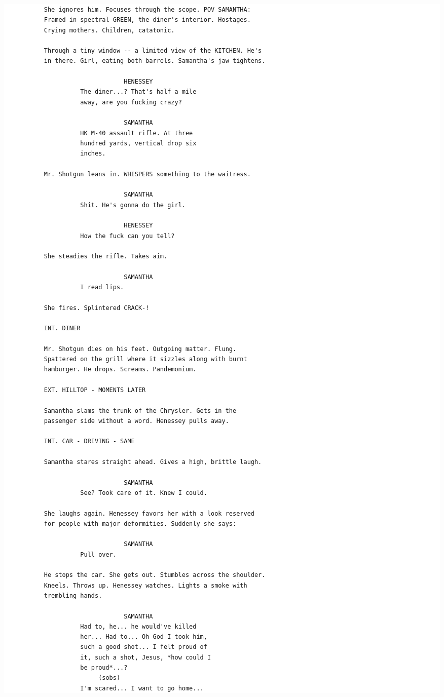                She ignores him. Focuses through the scope. POV SAMANTHA: 
               Framed in spectral GREEN, the diner's interior. Hostages. 
               Crying mothers. Children, catatonic.

               Through a tiny window -- a limited view of the KITCHEN. He's 
               in there. Girl, eating both barrels. Samantha's jaw tightens.

                                     HENESSEY
                         The diner...? That's half a mile 
                         away, are you fucking crazy?

                                     SAMANTHA
                         HK M-40 assault rifle. At three 
                         hundred yards, vertical drop six 
                         inches.

               Mr. Shotgun leans in. WHISPERS something to the waitress.

                                     SAMANTHA
                         Shit. He's gonna do the girl.

                                     HENESSEY
                         How the fuck can you tell?

               She steadies the rifle. Takes aim.

                                     SAMANTHA
                         I read lips.

               She fires. Splintered CRACK-!

               INT. DINER

               Mr. Shotgun dies on his feet. Outgoing matter. Flung. 
               Spattered on the grill where it sizzles along with burnt 
               hamburger. He drops. Screams. Pandemonium.

               EXT. HILLTOP - MOMENTS LATER

               Samantha slams the trunk of the Chrysler. Gets in the 
               passenger side without a word. Henessey pulls away.

               INT. CAR - DRIVING - SAME

               Samantha stares straight ahead. Gives a high, brittle laugh.

                                     SAMANTHA
                         See? Took care of it. Knew I could.

               She laughs again. Henessey favors her with a look reserved 
               for people with major deformities. Suddenly she says:

                                     SAMANTHA
                         Pull over.

               He stops the car. She gets out. Stumbles across the shoulder. 
               Kneels. Throws up. Henessey watches. Lights a smoke with 
               trembling hands.

                                     SAMANTHA
                         Had to, he... he would've killed 
                         her... Had to... Oh God I took him, 
                         such a good shot... I felt proud of 
                         it, such a shot, Jesus, *how could I 
                         be proud*...?
                              (sobs)
                         I'm scared... I want to go home...
